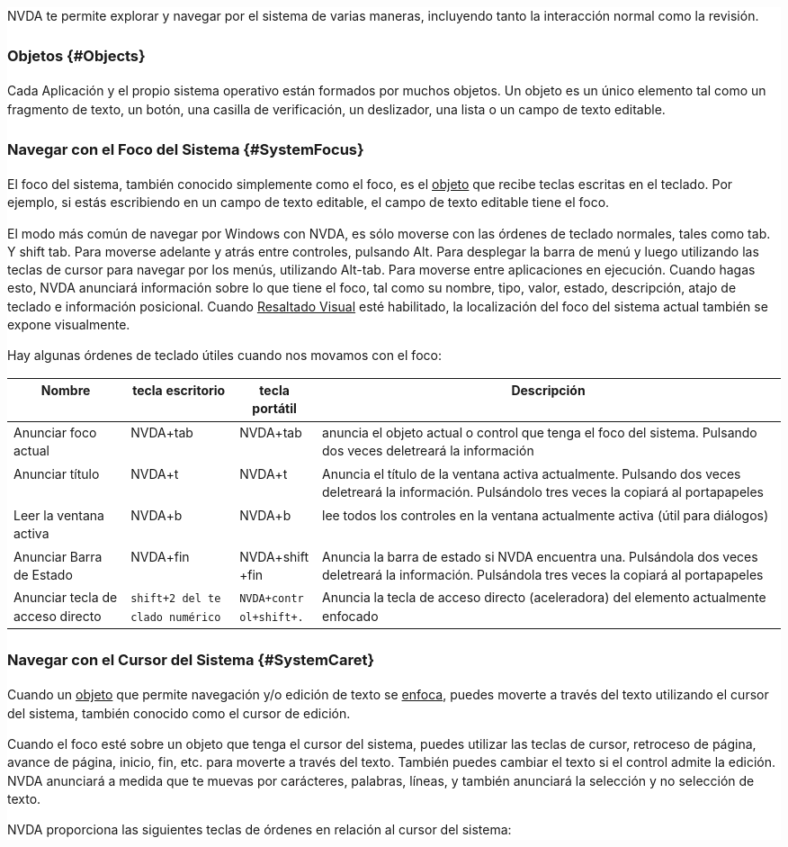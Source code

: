 NVDA te permite explorar y navegar por el sistema de varias maneras, incluyendo tanto la interacción normal como la revisión.

### Objetos {#Objects}

Cada Aplicación y el propio sistema operativo están formados por muchos objetos.
Un objeto es un único elemento tal como un fragmento de texto, un botón, una casilla de verificación, un deslizador, una lista o un campo de texto editable.

### Navegar con el Foco del Sistema {#SystemFocus}

El foco del sistema, también conocido simplemente como el foco, es el [objeto](#Objects) que recibe teclas escritas en el teclado.
Por ejemplo, si estás escribiendo en un campo de texto editable, el campo de texto editable tiene el foco.

El modo más común de navegar por Windows con NVDA, es sólo moverse con las órdenes de teclado normales, tales como tab. Y shift tab. Para moverse adelante y atrás entre controles, pulsando Alt. Para desplegar la barra de menú y luego utilizando las teclas de cursor para navegar por los menús, utilizando Alt-tab. Para moverse entre aplicaciones en ejecución.
Cuando hagas esto, NVDA anunciará información sobre lo que tiene el foco, tal como su nombre, tipo, valor, estado, descripción, atajo de teclado e información posicional.
Cuando [Resaltado Visual](#VisionFocusHighlight) esté habilitado, la localización del foco del sistema actual también se expone visualmente.

Hay algunas órdenes de teclado útiles cuando nos movamos con el foco:


| Nombre |tecla escritorio |tecla portátil |Descripción|
|---|---|---|---|
|Anunciar foco actual |NVDA+tab |NVDA+tab |anuncia el objeto actual o control que tenga el foco del sistema. Pulsando dos veces deletreará la información|
|Anunciar título |NVDA+t |NVDA+t |Anuncia el título de la ventana activa actualmente. Pulsando dos veces deletreará la información. Pulsándolo tres veces la copiará al portapapeles|
|Leer la ventana activa |NVDA+b |NVDA+b |lee todos los controles en la ventana actualmente activa (útil para diálogos)|
|Anunciar Barra de Estado |NVDA+fin |NVDA+shift+fin |Anuncia la barra de estado si NVDA encuentra una. Pulsándola dos veces deletreará la información. Pulsándola tres veces la copiará al portapapeles|
|Anunciar tecla de acceso directo |`shift+2 del teclado numérico` |`NVDA+control+shift+.` |Anuncia la tecla de acceso directo (aceleradora) del elemento actualmente enfocado|



### Navegar con el Cursor del Sistema {#SystemCaret}

Cuando un [objeto](#Objects) que permite navegación y/o edición de texto se [enfoca](#SystemFocus), puedes moverte a través del texto utilizando el cursor del sistema, también conocido como el cursor de edición.

Cuando el foco esté sobre un objeto que tenga el cursor del sistema, puedes utilizar las teclas de cursor, retroceso de página, avance de página, inicio, fin, etc. para moverte a través del texto.
También puedes cambiar el texto si el control admite la edición.
NVDA anunciará a medida que te muevas por carácteres, palabras, líneas, y también anunciará la selección y no selección de texto.

NVDA proporciona las siguientes teclas de órdenes en relación al cursor del sistema:
